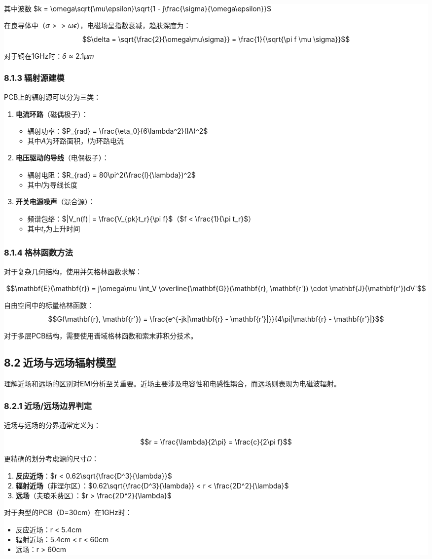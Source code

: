 其中波数 $k = \omega\sqrt{\mu\epsilon}\sqrt{1 - j\frac{\sigma}{\omega\epsilon}}$

在良导体中（$\sigma >> \omega\epsilon$），电磁场呈指数衰减，趋肤深度为：
$$\delta = \sqrt{\frac{2}{\omega\mu\sigma}} = \frac{1}{\sqrt{\pi f \mu \sigma}}$$

对于铜在1GHz时：$\delta \approx 2.1\mu m$

### 8.1.3 辐射源建模

PCB上的辐射源可以分为三类：

1. **电流环路**（磁偶极子）：
   - 辐射功率：$P_{rad} = \frac{\eta_0}{6\lambda^2}(IA)^2$
   - 其中$A$为环路面积，$I$为环路电流

2. **电压驱动的导线**（电偶极子）：
   - 辐射电阻：$R_{rad} = 80\pi^2(\frac{l}{\lambda})^2$
   - 其中$l$为导线长度

3. **开关电源噪声**（混合源）：
   - 频谱包络：$|V_n(f)| = \frac{V_{pk}t_r}{\pi f}$（$f < \frac{1}{\pi t_r}$）
   - 其中$t_r$为上升时间

### 8.1.4 格林函数方法

对于复杂几何结构，使用并矢格林函数求解：

$$\mathbf{E}(\mathbf{r}) = j\omega\mu \int_V \overline{\mathbf{G}}(\mathbf{r}, \mathbf{r'}) \cdot \mathbf{J}(\mathbf{r'})dV'$$

自由空间中的标量格林函数：
$$G(\mathbf{r}, \mathbf{r'}) = \frac{e^{-jk|\mathbf{r} - \mathbf{r'}|}}{4\pi|\mathbf{r} - \mathbf{r'}|}$$

对于多层PCB结构，需要使用谱域格林函数和索末菲积分技术。

## 8.2 近场与远场辐射模型

理解近场和远场的区别对EMI分析至关重要。近场主要涉及电容性和电感性耦合，而远场则表现为电磁波辐射。

### 8.2.1 近场/远场边界判定

近场与远场的分界通常定义为：

$$r = \frac{\lambda}{2\pi} = \frac{c}{2\pi f}$$

更精确的划分考虑源的尺寸$D$：

1. **反应近场**：$r < 0.62\sqrt{\frac{D^3}{\lambda}}$
2. **辐射近场**（菲涅尔区）：$0.62\sqrt{\frac{D^3}{\lambda}} < r < \frac{2D^2}{\lambda}$
3. **远场**（夫琅禾费区）：$r > \frac{2D^2}{\lambda}$

对于典型的PCB（D=30cm）在1GHz时：
- 反应近场：r < 5.4cm
- 辐射近场：5.4cm < r < 60cm
- 远场：r > 60cm
